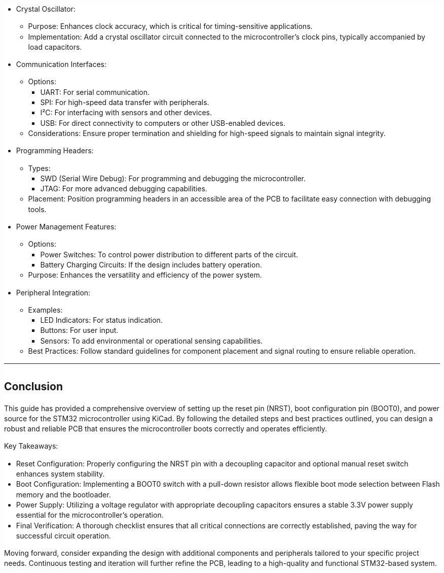 - Crystal Oscillator:
  - Purpose: Enhances clock accuracy, which is critical for timing-sensitive applications.
  - Implementation: Add a crystal oscillator circuit connected to the microcontroller’s clock pins, typically accompanied by load capacitors.

- Communication Interfaces:
  - Options:
    - UART: For serial communication.
    - SPI: For high-speed data transfer with peripherals.
    - I²C: For interfacing with sensors and other devices.
    - USB: For direct connectivity to computers or other USB-enabled devices.
  - Considerations: Ensure proper termination and shielding for high-speed signals to maintain signal integrity.

- Programming Headers:
  - Types:
    - SWD (Serial Wire Debug): For programming and debugging the microcontroller.
    - JTAG: For more advanced debugging capabilities.
  - Placement: Position programming headers in an accessible area of the PCB to facilitate easy connection with debugging tools.

- Power Management Features:
  - Options:
    - Power Switches: To control power distribution to different parts of the circuit.
    - Battery Charging Circuits: If the design includes battery operation.
  - Purpose: Enhances the versatility and efficiency of the power system.

- Peripheral Integration:
  - Examples:
    - LED Indicators: For status indication.
    - Buttons: For user input.
    - Sensors: To add environmental or operational sensing capabilities.
  - Best Practices: Follow standard guidelines for component placement and signal routing to ensure reliable operation.

---

## Conclusion

This guide has provided a comprehensive overview of setting up the reset pin (NRST), boot configuration pin (BOOT0), and power source for the STM32 microcontroller using KiCad. By following the detailed steps and best practices outlined, you can design a robust and reliable PCB that ensures the microcontroller boots correctly and operates efficiently.

Key Takeaways:

- Reset Configuration: Properly configuring the NRST pin with a decoupling capacitor and optional manual reset switch enhances system stability.
- Boot Configuration: Implementing a BOOT0 switch with a pull-down resistor allows flexible boot mode selection between Flash memory and the bootloader.
- Power Supply: Utilizing a voltage regulator with appropriate decoupling capacitors ensures a stable 3.3V power supply essential for the microcontroller’s operation.
- Final Verification: A thorough checklist ensures that all critical connections are correctly established, paving the way for successful circuit operation.

Moving forward, consider expanding the design with additional components and peripherals tailored to your specific project needs. Continuous testing and iteration will further refine the PCB, leading to a high-quality and functional STM32-based system.